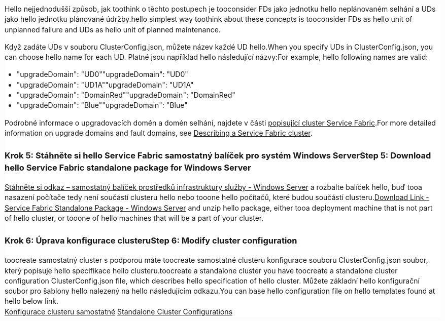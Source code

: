 <span data-ttu-id="bcf18-145">Hello nejjednodušší způsob, jak toothink o těchto postupech je tooconsider FDs jako jednotku hello neplánovaném selhání a UDs jako hello jednotku plánované údržby.</span><span class="sxs-lookup"><span data-stu-id="bcf18-145">hello simplest way toothink about these concepts is tooconsider FDs as hello unit of unplanned failure and UDs as hello unit of planned maintenance.</span></span>

<span data-ttu-id="bcf18-146">Když zadáte UDs v souboru ClusterConfig.json, můžete název každé UD hello.</span><span class="sxs-lookup"><span data-stu-id="bcf18-146">When you specify UDs in ClusterConfig.json, you can choose hello name for each UD.</span></span> <span data-ttu-id="bcf18-147">Platné jsou například hello následující názvy:</span><span class="sxs-lookup"><span data-stu-id="bcf18-147">For example, hello following names are valid:</span></span>

* <span data-ttu-id="bcf18-148">"upgradeDomain": "UD0"</span><span class="sxs-lookup"><span data-stu-id="bcf18-148">"upgradeDomain": "UD0"</span></span>
* <span data-ttu-id="bcf18-149">"upgradeDomain": "UD1A"</span><span class="sxs-lookup"><span data-stu-id="bcf18-149">"upgradeDomain": "UD1A"</span></span>
* <span data-ttu-id="bcf18-150">"upgradeDomain": "DomainRed"</span><span class="sxs-lookup"><span data-stu-id="bcf18-150">"upgradeDomain": "DomainRed"</span></span>
* <span data-ttu-id="bcf18-151">"upgradeDomain": "Blue"</span><span class="sxs-lookup"><span data-stu-id="bcf18-151">"upgradeDomain": "Blue"</span></span>

<span data-ttu-id="bcf18-152">Podrobné informace o upgradovacích domén a domén selhání, najdete v části [popisující cluster Service Fabric](service-fabric-cluster-resource-manager-cluster-description.md).</span><span class="sxs-lookup"><span data-stu-id="bcf18-152">For more detailed information on upgrade domains and fault domains, see [Describing a Service Fabric cluster](service-fabric-cluster-resource-manager-cluster-description.md).</span></span>

### <a name="step-5-download-hello-service-fabric-standalone-package-for-windows-server"></a><span data-ttu-id="bcf18-153">Krok 5: Stáhněte si hello Service Fabric samostatný balíček pro systém Windows Server</span><span class="sxs-lookup"><span data-stu-id="bcf18-153">Step 5: Download hello Service Fabric standalone package for Windows Server</span></span>
<span data-ttu-id="bcf18-154">[Stáhněte si odkaz – samostatný balíček prostředků infrastruktury služby - Windows Server](http://go.microsoft.com/fwlink/?LinkId=730690) a rozbalte balíček hello, buď tooa nasazení počítače tedy není součástí clusteru hello nebo tooone hello počítačů, které budou součástí clusteru.</span><span class="sxs-lookup"><span data-stu-id="bcf18-154">[Download Link - Service Fabric Standalone Package - Windows Server](http://go.microsoft.com/fwlink/?LinkId=730690) and unzip hello package, either tooa deployment machine that is not part of hello cluster, or tooone of hello machines that will be a part of your cluster.</span></span>

### <a name="step-6-modify-cluster-configuration"></a><span data-ttu-id="bcf18-155">Krok 6: Úprava konfigurace clusteru</span><span class="sxs-lookup"><span data-stu-id="bcf18-155">Step 6: Modify cluster configuration</span></span>
<span data-ttu-id="bcf18-156">toocreate samostatný cluster s podporou máte toocreate samostatné clusteru konfigurace souboru ClusterConfig.json soubor, který popisuje hello specifikace hello clusteru.</span><span class="sxs-lookup"><span data-stu-id="bcf18-156">toocreate a standalone cluster you have toocreate a standalone cluster configuration ClusterConfig.json file, which describes hello specification of hello cluster.</span></span> <span data-ttu-id="bcf18-157">Můžete základní hello konfigurační soubor pro šablony hello nalezený na hello následujícím odkazu.</span><span class="sxs-lookup"><span data-stu-id="bcf18-157">You can base hello configuration file on hello templates found at hello below link.</span></span> <br><span data-ttu-id="bcf18-158">
[Konfigurace clusteru samostatné](https://github.com/Azure-Samples/service-fabric-dotnet-standalone-cluster-configuration/tree/master/Samples)</span><span class="sxs-lookup"><span data-stu-id="bcf18-158">
[Standalone Cluster Configurations](https://github.com/Azure-Samples/service-fabric-dotnet-standalone-cluster-configuration/tree/master/Samples)</span></span>
